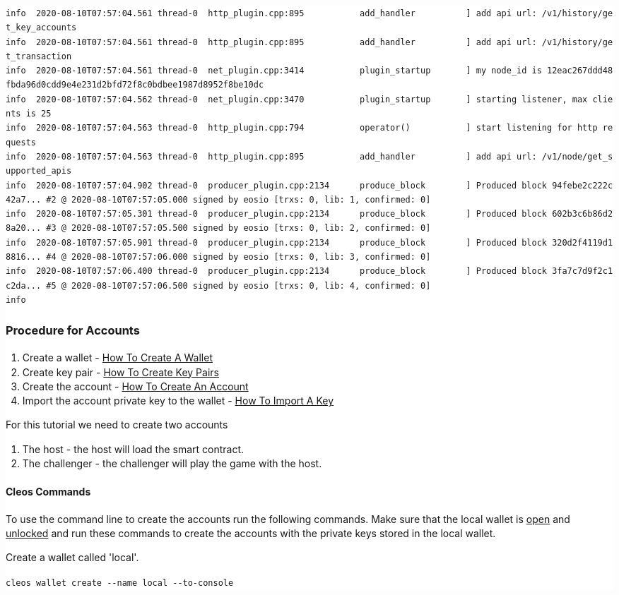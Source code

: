 ```console
info  2020-08-10T07:57:04.561 thread-0  http_plugin.cpp:895           add_handler          ] add api url: /v1/history/get_key_accounts
info  2020-08-10T07:57:04.561 thread-0  http_plugin.cpp:895           add_handler          ] add api url: /v1/history/get_transaction
info  2020-08-10T07:57:04.561 thread-0  net_plugin.cpp:3414           plugin_startup       ] my node_id is 12eac267ddd48fbda96d0cdd9e4e231d2bfd72f8c0bdbee1987d8952f8be10dc
info  2020-08-10T07:57:04.562 thread-0  net_plugin.cpp:3470           plugin_startup       ] starting listener, max clients is 25
info  2020-08-10T07:57:04.563 thread-0  http_plugin.cpp:794           operator()           ] start listening for http requests
info  2020-08-10T07:57:04.563 thread-0  http_plugin.cpp:895           add_handler          ] add api url: /v1/node/get_supported_apis
info  2020-08-10T07:57:04.902 thread-0  producer_plugin.cpp:2134      produce_block        ] Produced block 94febe2c222c42a7... #2 @ 2020-08-10T07:57:05.000 signed by eosio [trxs: 0, lib: 1, confirmed: 0]
info  2020-08-10T07:57:05.301 thread-0  producer_plugin.cpp:2134      produce_block        ] Produced block 602b3c6b86d28a20... #3 @ 2020-08-10T07:57:05.500 signed by eosio [trxs: 0, lib: 2, confirmed: 0]
info  2020-08-10T07:57:05.901 thread-0  producer_plugin.cpp:2134      produce_block        ] Produced block 320d2f4119d18816... #4 @ 2020-08-10T07:57:06.000 signed by eosio [trxs: 0, lib: 3, confirmed: 0]
info  2020-08-10T07:57:06.400 thread-0  producer_plugin.cpp:2134      produce_block        ] Produced block 3fa7c7d9f2c1c2da... #5 @ 2020-08-10T07:57:06.500 signed by eosio [trxs: 0, lib: 4, confirmed: 0]
info 
```

### Procedure for Accounts
1. Create a wallet - [How To Create A Wallet](https://developers.eos.io/manuals/eos/v2.0/cleos/how-to-guides/how-to-create-a-wallet)
2. Create key pair - [How To Create Key Pairs](https://developers.eos.io/manuals/eos/v2.0/cleos/how-to-guides/how-to-create-key-pairs)
3. Create the account - [How To Create An Account](https://developers.eos.io/manuals/eos/v2.0/cleos/how-to-guides/how-to-create-an-account#gatsby-focus-wrapper)
4. Import the account private key to the wallet - [How To Import A Key](https://developers.eos.io/manuals/eos/v2.0/cleos/how-to-guides/how-to-import-a-key)

For this tutorial we need to create two accounts
1. The host - the host will load the smart contract.
2. The challenger - the challenger will play the game with the host.

#### Cleos Commands
To use the command line to create the accounts run the following commands. Make sure that the local wallet is [open](https://developers.eos.io/manuals/eos/v2.0/cleos/command-reference/wallet/open) and [unlocked](https://developers.eos.io/manuals/eos/v2.0/cleos/command-reference/wallet/unlock) and run these commands to create the accounts with the private keys stored in the local wallet.

Create a wallet called 'local'.

```shell
cleos wallet create --name local --to-console
```
